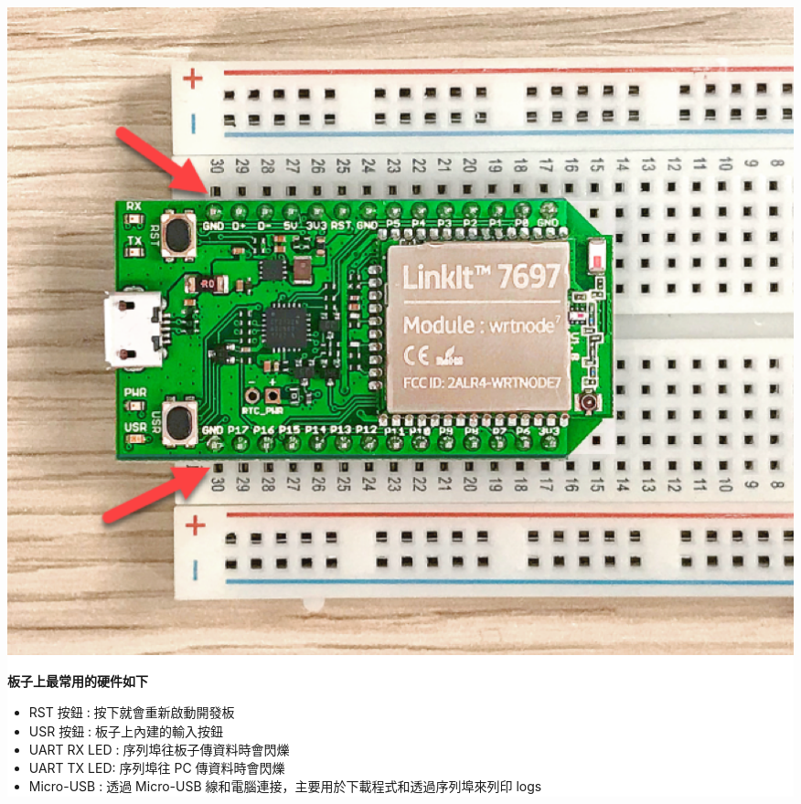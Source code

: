 ![linkit](/img/Linkit/2.png)

**板子上最常用的硬件如下**

+ RST 按鈕 : 按下就會重新啟動開發板
+ USR 按鈕 : 板子上內建的輸入按鈕
+ UART RX LED : 序列埠往板子傳資料時會閃爍
+ UART TX LED:  序列埠往 PC 傳資料時會閃爍
+ Micro-USB : 透過 Micro-USB 線和電腦連接，主要用於下載程式和透過序列埠來列印 logs
